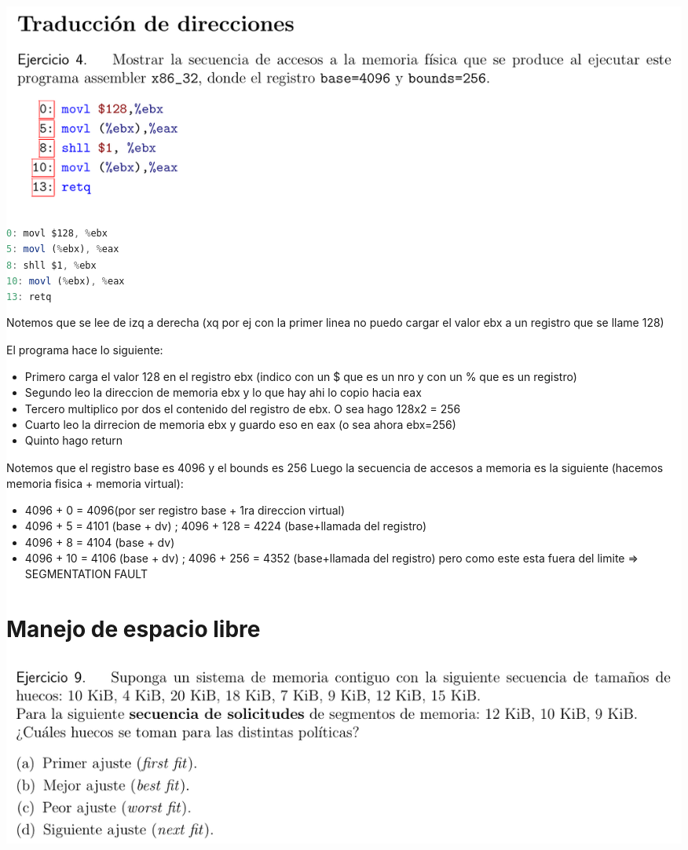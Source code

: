 ![ScreenShot](Imagenes_practico_ram/ej04_ram.png)

```js
0: movl $128, %ebx
5: movl (%ebx), %eax
8: shll $1, %ebx
10: movl (%ebx), %eax
13: retq
```
Notemos que se lee de izq a derecha (xq por ej con la primer linea no puedo cargar el valor ebx a un registro que se llame 128)

El programa hace lo siguiente:
- Primero carga el valor 128 en el registro ebx (indico con un $ que es un nro y con un % que es un registro)
- Segundo leo la direccion de memoria ebx y lo que hay ahi lo copio hacia eax
- Tercero multiplico por dos el contenido del registro de ebx. O sea hago 128x2 = 256
- Cuarto leo la dirrecion de memoria ebx y guardo eso en eax (o sea ahora ebx=256)
- Quinto hago return

Notemos que el registro base es 4096 y el bounds es 256
Luego la secuencia de accesos a memoria es la siguiente (hacemos memoria fisica + memoria virtual):

- 4096 + 0 = 4096(por ser registro base + 1ra direccion virtual)
- 4096 + 5 = 4101 (base + dv) ; 4096 + 128 = 4224 (base+llamada del registro)
- 4096 + 8 = 4104 (base + dv) 
- 4096 + 10 = 4106 (base + dv) ; 4096 + 256 = 4352 (base+llamada del registro) pero como este esta fuera del limite => SEGMENTATION FAULT

# Manejo de espacio libre

![ScreenShot](Imagenes_practico_ram/ej09_ram.png)
